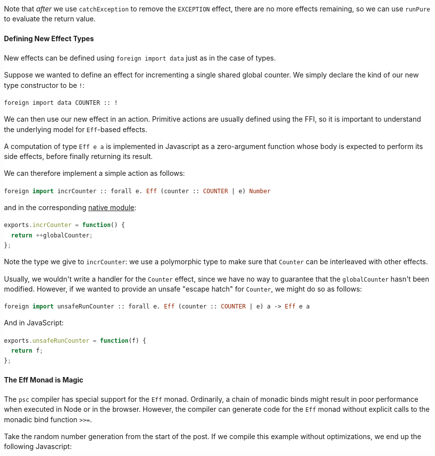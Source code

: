 Note that _after_ we use `catchException` to remove the `EXCEPTION` effect, there are no more effects remaining, so we can use `runPure` to evaluate the return value.

#### Defining New Effect Types

New effects can be defined using `foreign import data` just as in the case of types.

Suppose we wanted to define an effect for incrementing a single shared global counter. We simply declare the kind of our new type constructor to be `!`:

```
foreign import data COUNTER :: !
```

We can then use our new effect in an action. Primitive actions are usually defined using the FFI, so it is important to understand the underlying model for `Eff`-based effects.

A computation of type `Eff e a` is implemented in Javascript as a zero-argument function whose body is expected to perform its side effects, before finally returning its result.

We can therefore implement a simple action as follows:

```purescript
foreign import incrCounter :: forall e. Eff (counter :: COUNTER | e) Number
```

and in the corresponding [native module](../ffi/):

```javascript
exports.incrCounter = function() {
  return ++globalCounter;
};
```

Note the type we give to `incrCounter`: we use a polymorphic type to make sure that `Counter` can be interleaved with other effects.

Usually, we wouldn't write a handler for the `Counter` effect, since we have no way to guarantee that the `globalCounter` hasn't been modified. However, if we wanted to provide an unsafe "escape hatch" for `Counter`, we might do so as follows:

```purescript
foreign import unsafeRunCounter :: forall e. Eff (counter :: COUNTER | e) a -> Eff e a
```

And in JavaScript:

```javascript
exports.unsafeRunCounter = function(f) {
  return f;
};
```

#### The Eff Monad is Magic

The `psc` compiler has special support for the `Eff` monad. Ordinarily, a chain of monadic binds might result in poor performance when executed in Node or in the browser. However, the compiler can generate code for the `Eff` monad without explicit calls to the monadic bind function `>>=`.

Take the random number generation from the start of the post. If we compile this example without optimizations, we end up the following Javascript:
